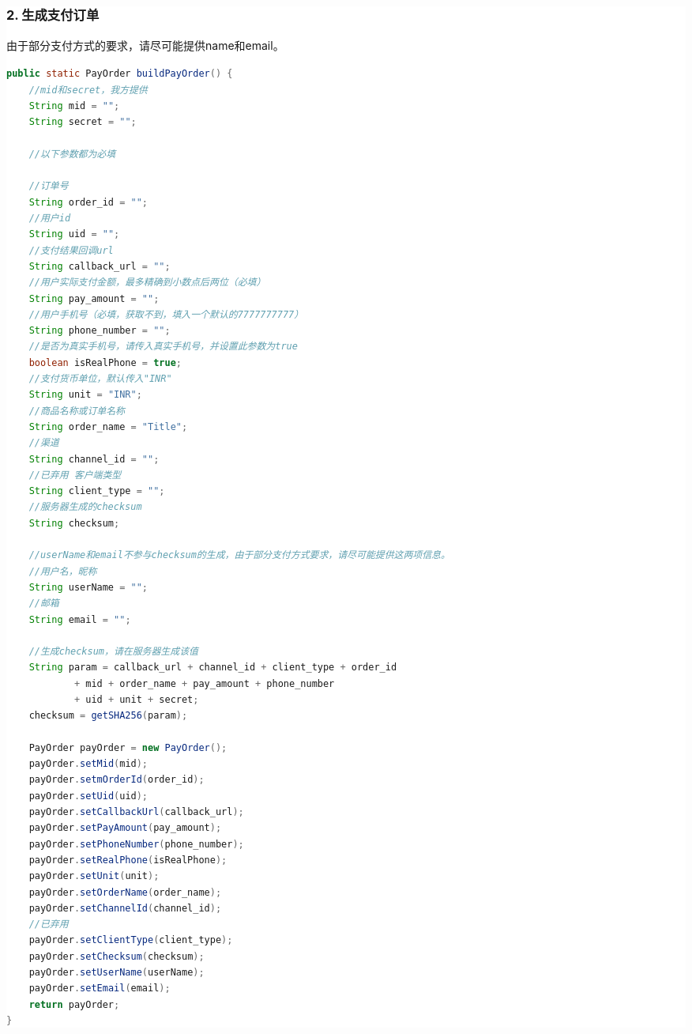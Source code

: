 ### 2. 生成支付订单
由于部分支付方式的要求，请尽可能提供name和email。
```Java
public static PayOrder buildPayOrder() {
    //mid和secret，我方提供
    String mid = "";
    String secret = "";
    
    //以下参数都为必填
  
    //订单号
    String order_id = "";
    //用户id
    String uid = "";
    //支付结果回调url
    String callback_url = "";
	//用户实际支付金额，最多精确到小数点后两位（必填）
    String pay_amount = "";
    //用户手机号（必填，获取不到，填入一个默认的7777777777）
    String phone_number = "";
    //是否为真实手机号，请传入真实手机号，并设置此参数为true
    boolean isRealPhone = true;
    //支付货币单位，默认传入"INR"
    String unit = "INR";
    //商品名称或订单名称
    String order_name = "Title";
    //渠道
    String channel_id = "";
    //已弃用 客户端类型
    String client_type = "";
    //服务器生成的checksum
    String checksum;
    
    //userName和email不参与checksum的生成，由于部分支付方式要求，请尽可能提供这两项信息。
    //用户名，昵称
    String userName = "";
    //邮箱
    String email = "";

    //生成checksum，请在服务器生成该值
    String param = callback_url + channel_id + client_type + order_id
            + mid + order_name + pay_amount + phone_number
            + uid + unit + secret;
    checksum = getSHA256(param);

    PayOrder payOrder = new PayOrder();
    payOrder.setMid(mid);
    payOrder.setmOrderId(order_id);
    payOrder.setUid(uid);
    payOrder.setCallbackUrl(callback_url);
    payOrder.setPayAmount(pay_amount);
    payOrder.setPhoneNumber(phone_number);
    payOrder.setRealPhone(isRealPhone);
    payOrder.setUnit(unit);
    payOrder.setOrderName(order_name);
    payOrder.setChannelId(channel_id);
    //已弃用
    payOrder.setClientType(client_type);
    payOrder.setChecksum(checksum);
    payOrder.setUserName(userName);
    payOrder.setEmail(email);
    return payOrder;
}
```